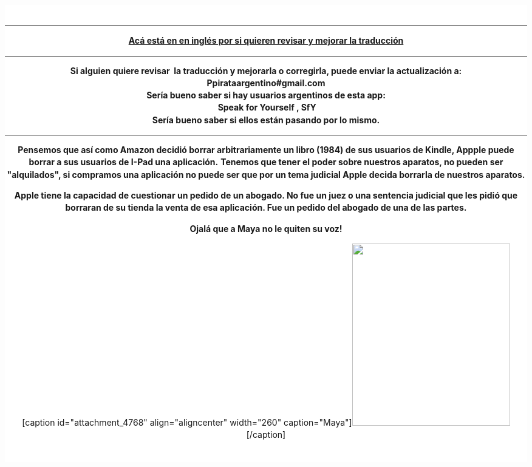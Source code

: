 &nbsp;

<hr />

<div style="text-align: center;"><strong><a href="http://niederfamily.blogspot.be/2012/06/silencing-of-maya.html?m=1" target="_blank">Acá está en en inglés por si quieren revisar y mejorar la traducción</a></strong></div>

<hr />

<div style="text-align: center;"><strong>Si alguien quiere revisar  la traducción y mejorarla o corregirla, puede enviar la actualización a:</strong></div>
<div style="text-align: center;"><strong>
</strong></div>
<div style="text-align: center;"><strong>Ppirataargentino#gmail.com</strong></div>
<div style="text-align: center;"></div>
<div style="text-align: center;"><strong>Sería bueno saber si hay usuarios argentinos de esta app:</strong></div>
<div style="text-align: center;"></div>
<div style="text-align: center;"><strong> <span style="font-family: inherit;">Speak for Yourself , SfY</span></strong></div>
<div style="text-align: center;"></div>
<div style="text-align: center;"><strong><span style="font-family: inherit;">Sería bueno saber si ellos están pasando por lo mismo.</span></strong>
<strong></strong>

<hr />

<strong><span style="font-family: inherit;">Pensemos que así como Amazon decidió borrar arbitrariamente un libro (1984) de sus usuarios de Kindle, Appple puede borrar a sus usuarios de I-Pad una aplicación.</span></strong>
<strong><span style="font-family: inherit;">Tenemos que tener el poder sobre nuestros aparatos, no pueden ser "alquilados", si compramos una aplicación no puede ser que por un tema judicial Apple decida borrarla de nuestros aparatos.</span></strong>

<strong><span style="font-family: inherit;">Apple tiene la capacidad de cuestionar un pedido de un abogado. No fue un juez o una sentencia judicial que les pidió que borraran de su tienda la venta de esa aplicación. Fue un pedido del abogado de una de las partes.</span></strong>

<strong><span style="font-family: inherit;">Ojalá que a Maya no le quiten su voz!</span></strong>

[caption id="attachment_4768" align="aligncenter" width="260" caption="Maya"]<a href="http://partidopirata.com.ar/wp-content/uploads/2012/06/IMAG0569-557x640.jpg"><img class="size-medium wp-image-4768" title="IMAG0569 (557x640)" src="http://partidopirata.com.ar/wp-content/uploads/2012/06/IMAG0569-557x640-260x300.jpg" alt="" width="260" height="300" /></a>[/caption]

&nbsp;

</div>
